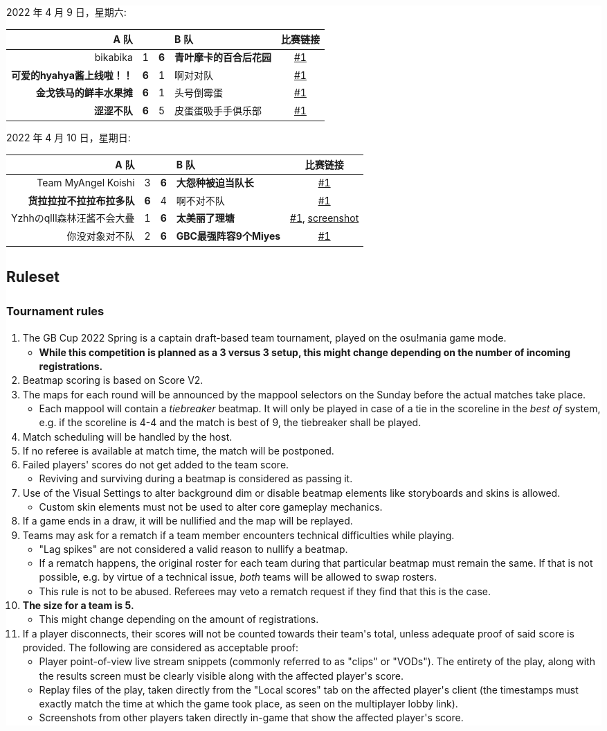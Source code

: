 2022 年 4 月 9 日，星期六:

| A 队 |  |  | B 队 | 比赛链接 |
| --:  |--: | :-- | :-- | :-: |
| bikabika | 1 | **6** | **青叶摩卡的百合后花园** | [#1](https://osu.ppy.sh/community/matches/99564304) |
| **可爱的hyahya酱上线啦！！** | **6** | 1 | 啊对对队 | [#1](https://osu.ppy.sh/community/matches/99566208) |
| **金戈铁马的鲜丰水果摊** | **6** | 1 | 头号倒霉蛋 | [#1](https://osu.ppy.sh/community/matches/99567449) |
| **涩涩不队** | **6** | 5 | 皮蛋蛋吸手手俱乐部 | [#1](https://osu.ppy.sh/community/matches/99568857) |

2022 年 4 月 10 日，星期日:

| A 队 |  |  | B 队 | 比赛链接 |
| --:  |--: | :-- | :-- | :-: |
| Team MyAngel Koishi | 3 | **6** | **大怨种被迫当队长** | [#1](https://osu.ppy.sh/community/matches/99603315) |
| **货拉拉拉不拉拉布拉多队** | **6** | 4 | 啊不对不队 | [#1](https://osu.ppy.sh/community/matches/99606894) |
| Yzhhのqlll森林汪酱不会大叠 | 1 | **6** | **太美丽了理塘** | [#1](https://osu.ppy.sh/community/matches/99608620), [screenshot](img/GBC2SprW1M7.jpg) |
| 你没对象对不队 | 2 | **6** | **GBC最强阵容9个Miyes** | [#1](https://osu.ppy.sh/community/matches/99609983) |

## Ruleset

### Tournament rules

1. The GB Cup 2022 Spring is a captain draft-based team tournament, played on the osu!mania game mode.
   - **While this competition is planned as a 3 versus 3 setup, this might change depending on the number of incoming registrations.**
2. Beatmap scoring is based on Score V2.
3. The maps for each round will be announced by the mappool selectors on the Sunday before the actual matches take place.
   - Each mappool will contain a *tiebreaker* beatmap. It will only be played in case of a tie in the scoreline in the *best of* system, e.g. if the scoreline is 4-4 and the match is best of 9, the tiebreaker shall be played.
4. Match scheduling will be handled by the host.
5. If no referee is available at match time, the match will be postponed.
6. Failed players' scores do not get added to the team score.
   - Reviving and surviving during a beatmap is considered as passing it.
7. Use of the Visual Settings to alter background dim or disable beatmap elements like storyboards and skins is allowed.
   - Custom skin elements must not be used to alter core gameplay mechanics.
8. If a game ends in a draw, it will be nullified and the map will be replayed.
9. Teams may ask for a rematch if a team member encounters technical difficulties while playing.
   - "Lag spikes" are not considered a valid reason to nullify a beatmap.
   - If a rematch happens, the original roster for each team during that particular beatmap must remain the same. If that is not possible, e.g. by virtue of a technical issue, *both* teams will be allowed to swap rosters.
   - This rule is not to be abused. Referees may veto a rematch request if they find that this is the case.
10. **The size for a team is 5.**
    - This might change depending on the amount of registrations.
11. If a player disconnects, their scores will not be counted towards their team's total, unless adequate proof of said score is provided. The following are considered as acceptable proof:
    - Player point-of-view live stream snippets (commonly referred to as "clips" or "VODs"). The entirety of the play, along with the results screen must be clearly visible along with the affected player's score.
    - Replay files of the play, taken directly from the "Local scores" tab on the affected player's client (the timestamps must exactly match the time at which the game took place, as seen on the multiplayer lobby link).
    - Screenshots from other players taken directly in-game that show the affected player's score.